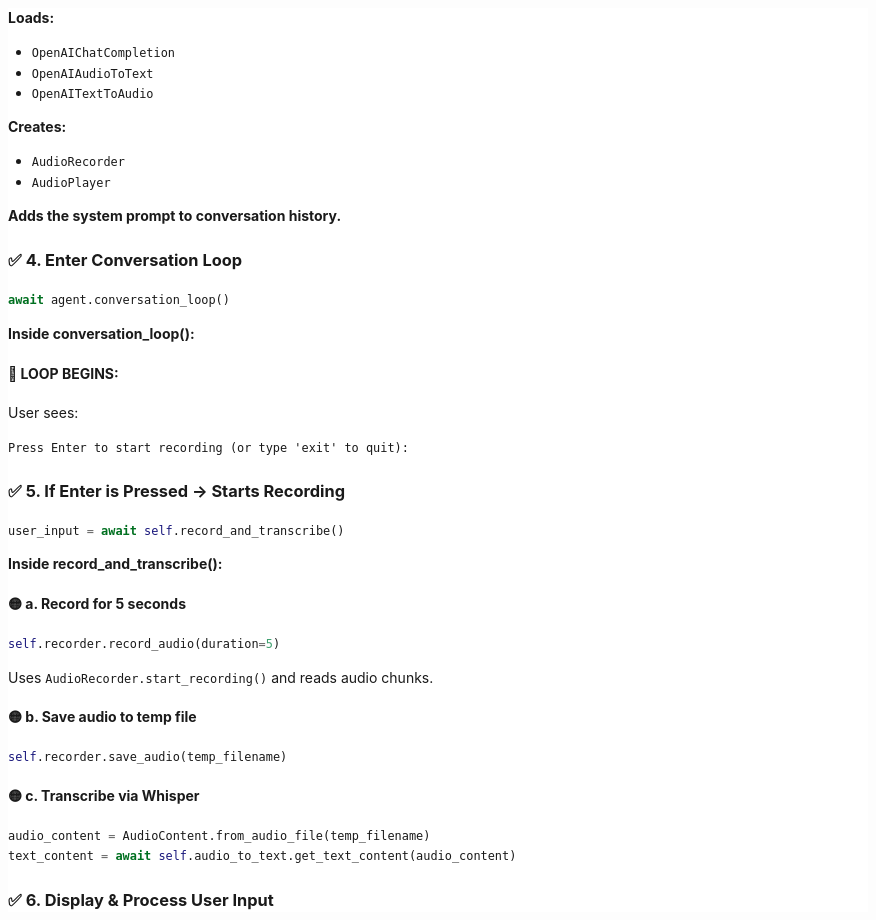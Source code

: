 **Loads:**

- `OpenAIChatCompletion`
- `OpenAIAudioToText`
- `OpenAITextToAudio`

**Creates:**

- `AudioRecorder`
- `AudioPlayer`

**Adds the system prompt to conversation history.**

### ✅ 4. Enter Conversation Loop

```python
await agent.conversation_loop()
```

**Inside conversation_loop():**

#### 🔁 LOOP BEGINS:

User sees:

```
Press Enter to start recording (or type 'exit' to quit):
```

### ✅ 5. If Enter is Pressed → Starts Recording

```python
user_input = await self.record_and_transcribe()
```

**Inside record_and_transcribe():**

#### 🟡 a. Record for 5 seconds

```python
self.recorder.record_audio(duration=5)
```

Uses `AudioRecorder.start_recording()` and reads audio chunks.

#### 🟡 b. Save audio to temp file

```python
self.recorder.save_audio(temp_filename)
```

#### 🟡 c. Transcribe via Whisper

```python
audio_content = AudioContent.from_audio_file(temp_filename)
text_content = await self.audio_to_text.get_text_content(audio_content)
```

### ✅ 6. Display & Process User Input
